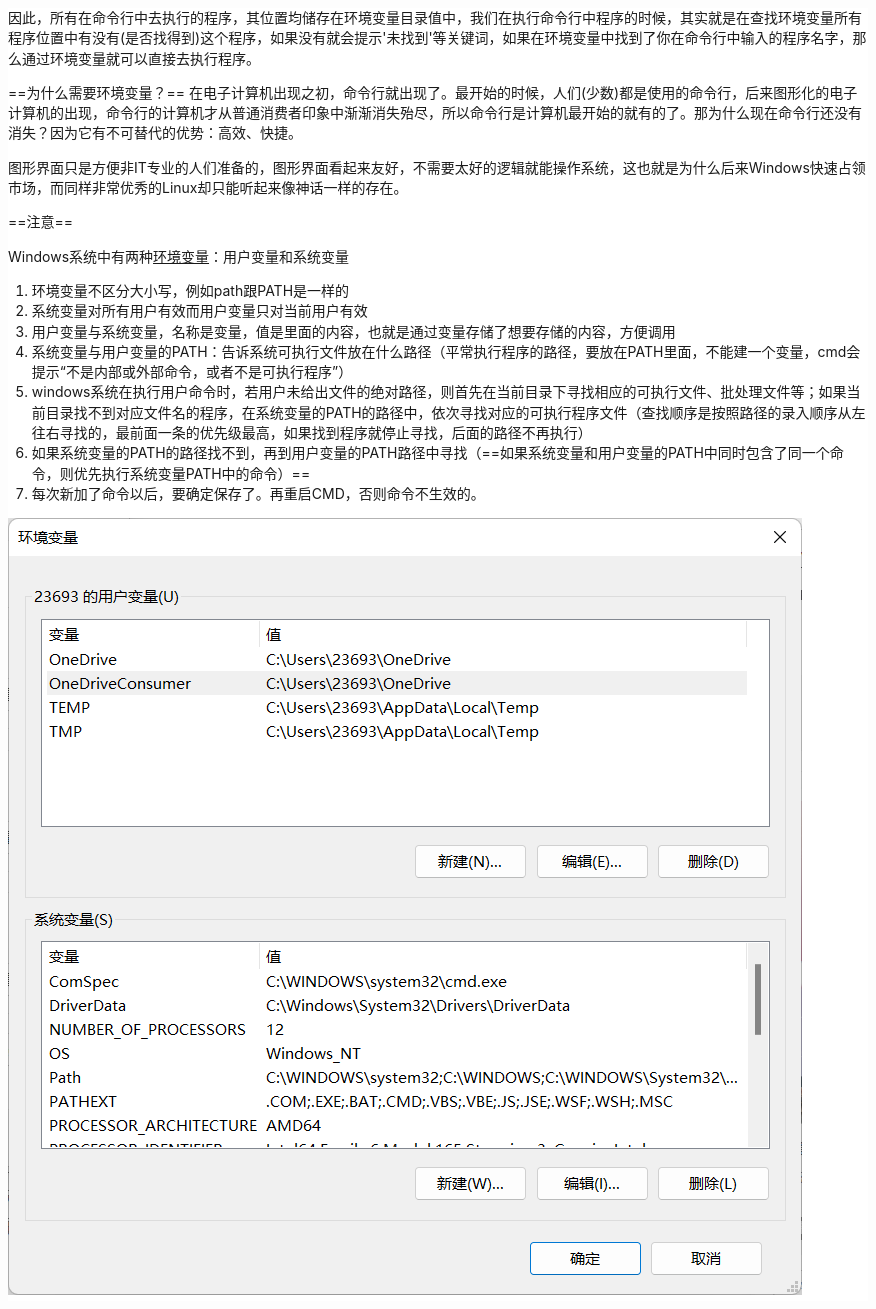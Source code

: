 因此，所有在命令行中去执行的程序，其位置均储存在环境变量目录值中，我们在执行命令行中程序的时候，其实就是在查找环境变量所有程序位置中有没有(是否找得到)这个程序，如果没有就会提示'未找到'等关键词，如果在环境变量中找到了你在命令行中输入的程序名字，那么通过环境变量就可以直接去执行程序。

==为什么需要环境变量？==
在电子计算机出现之初，命令行就出现了。最开始的时候，人们(少数)都是使用的命令行，后来图形化的电子计算机的出现，命令行的计算机才从普通消费者印象中渐渐消失殆尽，所以命令行是计算机最开始的就有的了。那为什么现在命令行还没有消失？因为它有不可替代的优势：高效、快捷。

图形界面只是方便非IT专业的人们准备的，图形界面看起来友好，不需要太好的逻辑就能操作系统，这也就是为什么后来Windows快速占领市场，而同样非常优秀的Linux却只能听起来像神话一样的存在。

 ==注意==



Windows系统中有两种[环境变量](https://so.csdn.net/so/search?q=环境变量&spm=1001.2101.3001.7020)：用户变量和系统变量

1. 环境变量不区分大小写，例如path跟PATH是一样的
2. 系统变量对所有用户有效而用户变量只对当前用户有效
3. 用户变量与系统变量，名称是变量，值是里面的内容，也就是通过变量存储了想要存储的内容，方便调用
4. 系统变量与用户变量的PATH：告诉系统可执行文件放在什么路径（平常执行程序的路径，要放在PATH里面，不能建一个变量，cmd会提示“不是内部或外部命令，或者不是可执行程序”）
5. windows系统在执行用户命令时，若用户未给出文件的绝对路径，则首先在当前目录下寻找相应的可执行文件、批处理文件等；如果当前目录找不到对应文件名的程序，在系统变量的PATH的路径中，依次寻找对应的可执行程序文件（查找顺序是按照路径的录入顺序从左往右寻找的，最前面一条的优先级最高，如果找到程序就停止寻找，后面的路径不再执行）
6. 如果系统变量的PATH的路径找不到，再到用户变量的PATH路径中寻找（==如果系统变量和用户变量的PATH中同时包含了同一个命令，则优先执行系统变量PATH中的命令）==
7. 每次新加了命令以后，要确定保存了。再重启CMD，否则命令不生效的。

![image-20221102232832936](./assets/image-20221102232832936.png)
